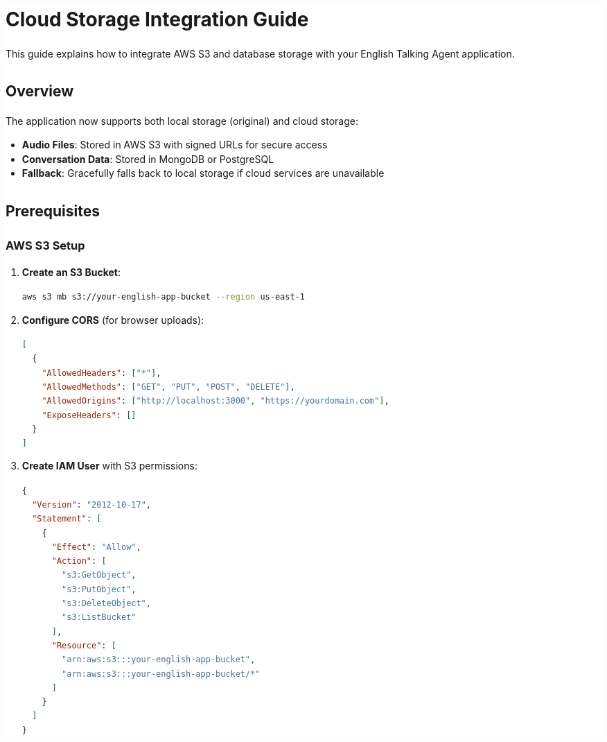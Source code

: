 # Cloud Storage Integration Guide

This guide explains how to integrate AWS S3 and database storage with your English Talking Agent application.

## Overview

The application now supports both local storage (original) and cloud storage:

- **Audio Files**: Stored in AWS S3 with signed URLs for secure access
- **Conversation Data**: Stored in MongoDB or PostgreSQL
- **Fallback**: Gracefully falls back to local storage if cloud services are unavailable

## Prerequisites

### AWS S3 Setup

1. **Create an S3 Bucket**:
   ```bash
   aws s3 mb s3://your-english-app-bucket --region us-east-1
   ```

2. **Configure CORS** (for browser uploads):
   ```json
   [
     {
       "AllowedHeaders": ["*"],
       "AllowedMethods": ["GET", "PUT", "POST", "DELETE"],
       "AllowedOrigins": ["http://localhost:3000", "https://yourdomain.com"],
       "ExposeHeaders": []
     }
   ]
   ```

3. **Create IAM User** with S3 permissions:
   ```json
   {
     "Version": "2012-10-17",
     "Statement": [
       {
         "Effect": "Allow",
         "Action": [
           "s3:GetObject",
           "s3:PutObject",
           "s3:DeleteObject",
           "s3:ListBucket"
         ],
         "Resource": [
           "arn:aws:s3:::your-english-app-bucket",
           "arn:aws:s3:::your-english-app-bucket/*"
         ]
       }
     ]
   }
   ```

